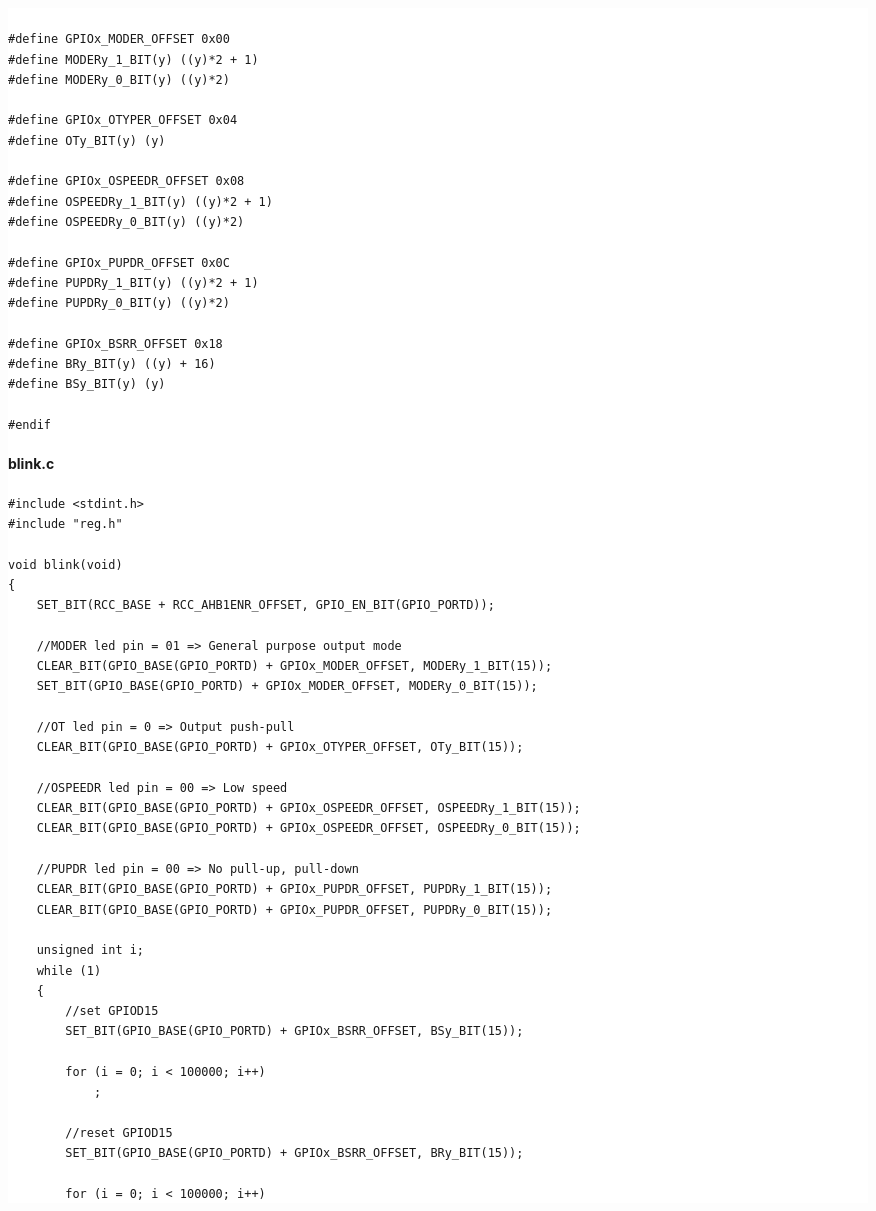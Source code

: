 ```clike=

#define GPIOx_MODER_OFFSET 0x00
#define MODERy_1_BIT(y) ((y)*2 + 1)
#define MODERy_0_BIT(y) ((y)*2)

#define GPIOx_OTYPER_OFFSET 0x04
#define OTy_BIT(y) (y)

#define GPIOx_OSPEEDR_OFFSET 0x08
#define OSPEEDRy_1_BIT(y) ((y)*2 + 1)
#define OSPEEDRy_0_BIT(y) ((y)*2)

#define GPIOx_PUPDR_OFFSET 0x0C
#define PUPDRy_1_BIT(y) ((y)*2 + 1)
#define PUPDRy_0_BIT(y) ((y)*2)

#define GPIOx_BSRR_OFFSET 0x18
#define BRy_BIT(y) ((y) + 16)
#define BSy_BIT(y) (y)

#endif
```



#### <i class="fa fa-file-code-o" style="color:gray"></i> blink.c


```clike=
#include <stdint.h>
#include "reg.h"

void blink(void)
{
	SET_BIT(RCC_BASE + RCC_AHB1ENR_OFFSET, GPIO_EN_BIT(GPIO_PORTD));

	//MODER led pin = 01 => General purpose output mode
	CLEAR_BIT(GPIO_BASE(GPIO_PORTD) + GPIOx_MODER_OFFSET, MODERy_1_BIT(15));
	SET_BIT(GPIO_BASE(GPIO_PORTD) + GPIOx_MODER_OFFSET, MODERy_0_BIT(15));

	//OT led pin = 0 => Output push-pull
	CLEAR_BIT(GPIO_BASE(GPIO_PORTD) + GPIOx_OTYPER_OFFSET, OTy_BIT(15));

	//OSPEEDR led pin = 00 => Low speed
	CLEAR_BIT(GPIO_BASE(GPIO_PORTD) + GPIOx_OSPEEDR_OFFSET, OSPEEDRy_1_BIT(15));
	CLEAR_BIT(GPIO_BASE(GPIO_PORTD) + GPIOx_OSPEEDR_OFFSET, OSPEEDRy_0_BIT(15));

	//PUPDR led pin = 00 => No pull-up, pull-down
	CLEAR_BIT(GPIO_BASE(GPIO_PORTD) + GPIOx_PUPDR_OFFSET, PUPDRy_1_BIT(15));
	CLEAR_BIT(GPIO_BASE(GPIO_PORTD) + GPIOx_PUPDR_OFFSET, PUPDRy_0_BIT(15));

	unsigned int i;
	while (1)
	{
		//set GPIOD15
		SET_BIT(GPIO_BASE(GPIO_PORTD) + GPIOx_BSRR_OFFSET, BSy_BIT(15));

		for (i = 0; i < 100000; i++)
			;

		//reset GPIOD15
		SET_BIT(GPIO_BASE(GPIO_PORTD) + GPIOx_BSRR_OFFSET, BRy_BIT(15));

		for (i = 0; i < 100000; i++)
```